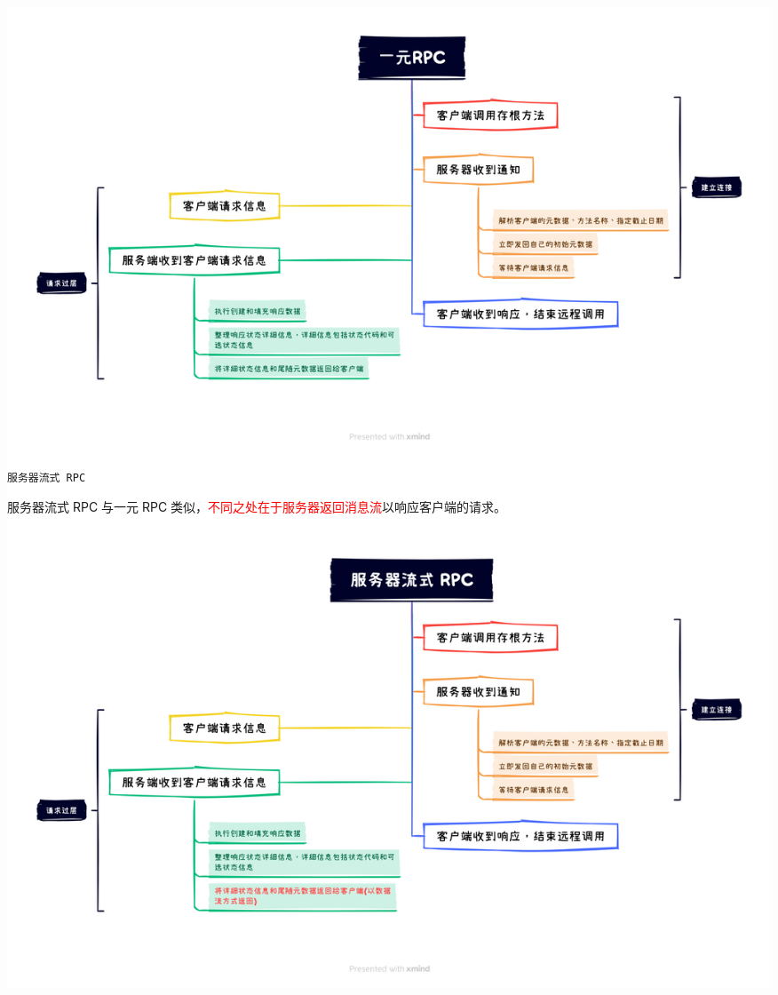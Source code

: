 ![一元RPC.png](一元RPC.png)

`服务器流式 RPC`

服务器流式 RPC 与一元 RPC 类似，<span style="color:red;">不同之处在于服务器返回消息流</span>以响应客户端的请求。

![服务器流式RPC.png](服务器流式RPC.png)
